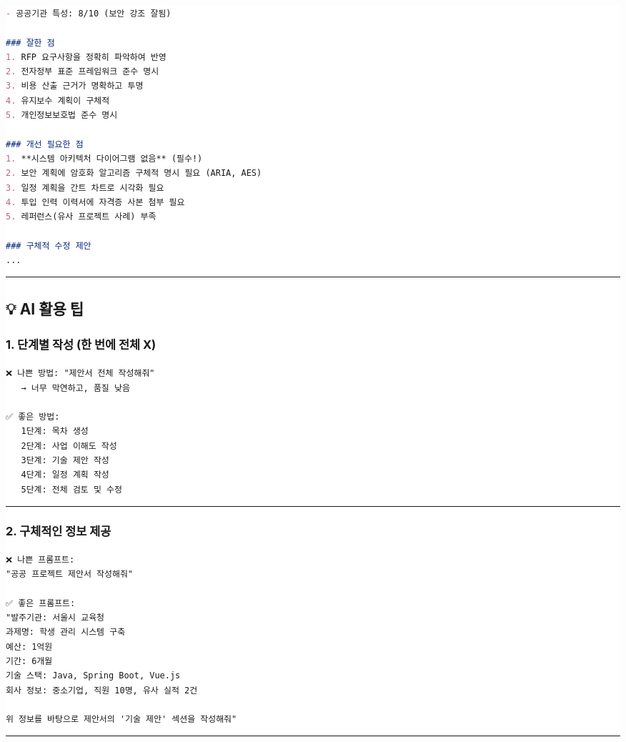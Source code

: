 ```markdown
- 공공기관 특성: 8/10 (보안 강조 잘됨)

### 잘한 점
1. RFP 요구사항을 정확히 파악하여 반영
2. 전자정부 표준 프레임워크 준수 명시
3. 비용 산출 근거가 명확하고 투명
4. 유지보수 계획이 구체적
5. 개인정보보호법 준수 명시

### 개선 필요한 점
1. **시스템 아키텍처 다이어그램 없음** (필수!)
2. 보안 계획에 암호화 알고리즘 구체적 명시 필요 (ARIA, AES)
3. 일정 계획을 간트 차트로 시각화 필요
4. 투입 인력 이력서에 자격증 사본 첨부 필요
5. 레퍼런스(유사 프로젝트 사례) 부족

### 구체적 수정 제안
...
```

---

## 💡 AI 활용 팁

### 1. 단계별 작성 (한 번에 전체 X)

```
❌ 나쁜 방법: "제안서 전체 작성해줘"
   → 너무 막연하고, 품질 낮음

✅ 좋은 방법:
   1단계: 목차 생성
   2단계: 사업 이해도 작성
   3단계: 기술 제안 작성
   4단계: 일정 계획 작성
   5단계: 전체 검토 및 수정
```

---

### 2. 구체적인 정보 제공

```
❌ 나쁜 프롬프트:
"공공 프로젝트 제안서 작성해줘"

✅ 좋은 프롬프트:
"발주기관: 서울시 교육청
과제명: 학생 관리 시스템 구축
예산: 1억원
기간: 6개월
기술 스택: Java, Spring Boot, Vue.js
회사 정보: 중소기업, 직원 10명, 유사 실적 2건

위 정보를 바탕으로 제안서의 '기술 제안' 섹션을 작성해줘"
```

---